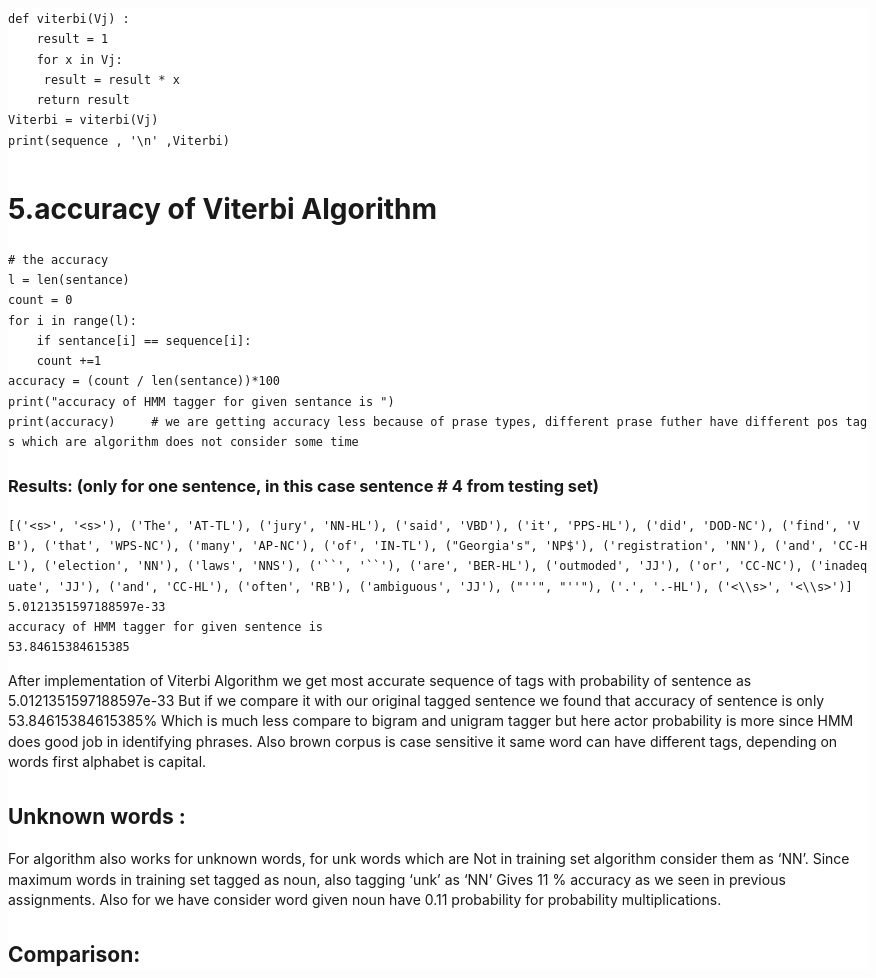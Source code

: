 	def viterbi(Vj) : 
	    result = 1
	    for x in Vj: 
		 result = result * x  
	    return result         
	Viterbi = viterbi(Vj)
	print(sequence , '\n' ,Viterbi)

# 5.accuracy of Viterbi Algorithm

	# the accuracy 
	l = len(sentance)
	count = 0
	for i in range(l):
	    if sentance[i] == sequence[i]:
		count +=1
	accuracy = (count / len(sentance))*100
	print("accuracy of HMM tagger for given sentance is ")
	print(accuracy)     # we are getting accuracy less because of prase types, different prase futher have different pos tags which are algorithm does not consider some time 

### Results: (only for one sentence, in this case sentence # 4 from testing set)    

	[('<s>', '<s>'), ('The', 'AT-TL'), ('jury', 'NN-HL'), ('said', 'VBD'), ('it', 'PPS-HL'), ('did', 'DOD-NC'), ('find', 'VB'), ('that', 'WPS-NC'), ('many', 'AP-NC'), ('of', 'IN-TL'), ("Georgia's", 'NP$'), ('registration', 'NN'), ('and', 'CC-HL'), ('election', 'NN'), ('laws', 'NNS'), ('``', '``'), ('are', 'BER-HL'), ('outmoded', 'JJ'), ('or', 'CC-NC'), ('inadequate', 'JJ'), ('and', 'CC-HL'), ('often', 'RB'), ('ambiguous', 'JJ'), ("''", "''"), ('.', '.-HL'), ('<\\s>', '<\\s>')] 
	5.0121351597188597e-33
	accuracy of HMM tagger for given sentence is 
	53.84615384615385

After implementation of Viterbi Algorithm we get most accurate sequence of tags with probability of sentence as 5.0121351597188597e-33 But if we compare it with our original tagged sentence we found that accuracy of sentence is only 53.84615384615385% 
Which is much less compare to bigram and unigram tagger but here actor probability is more since HMM does good job in identifying phrases.  Also brown corpus is case sensitive it same word can have different tags, depending on words first alphabet is capital. 

## Unknown words :

For  algorithm also works for unknown words, for unk words which are Not in training set algorithm consider them as ‘NN’. Since maximum words in training set tagged as noun, also tagging ‘unk’ as ‘NN’
Gives 11 % accuracy as we seen in previous assignments. Also for we have consider word given noun have 0.11 probability for probability multiplications.


## Comparison:
